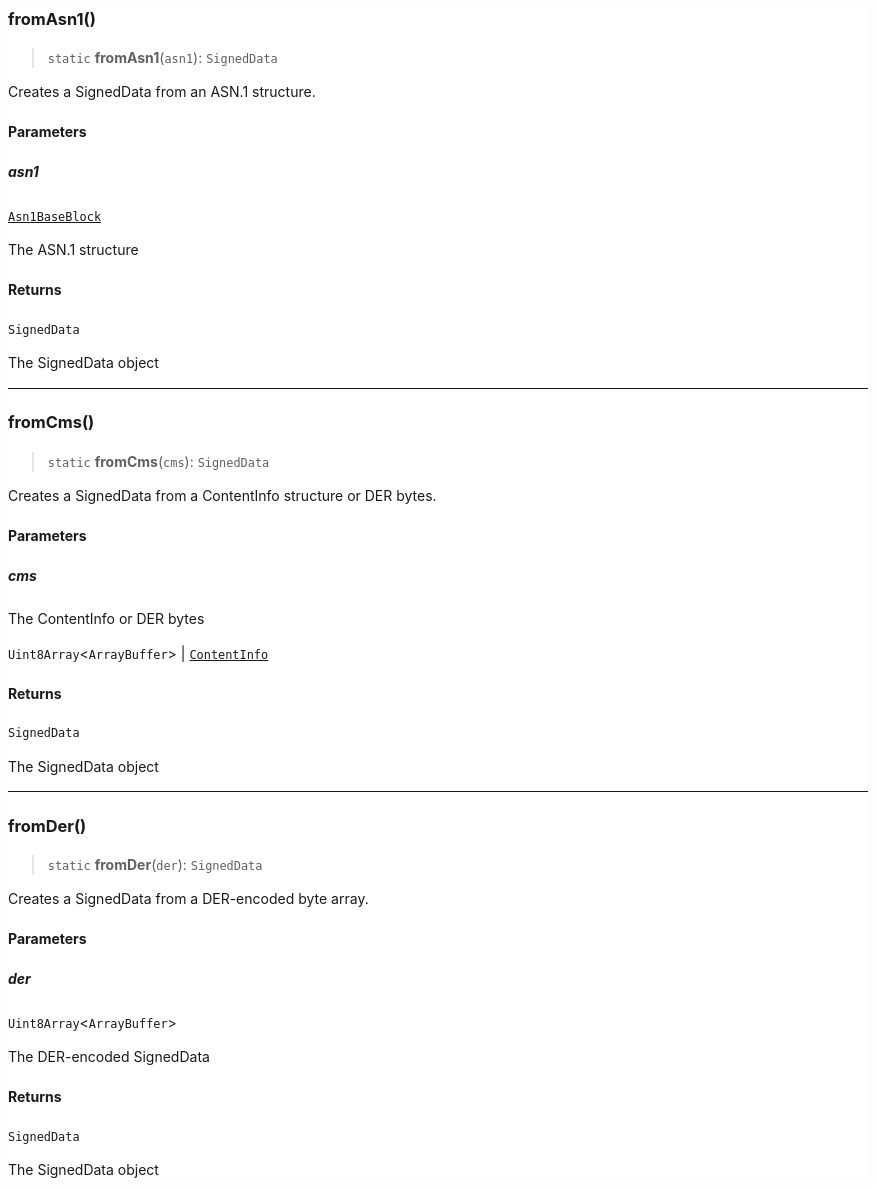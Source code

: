 ### fromAsn1()

> `static` **fromAsn1**(`asn1`): `SignedData`

Creates a SignedData from an ASN.1 structure.

#### Parameters

##### asn1

[`Asn1BaseBlock`](../../../core/PkiBase/type-aliases/Asn1BaseBlock.md)

The ASN.1 structure

#### Returns

`SignedData`

The SignedData object

---

### fromCms()

> `static` **fromCms**(`cms`): `SignedData`

Creates a SignedData from a ContentInfo structure or DER bytes.

#### Parameters

##### cms

The ContentInfo or DER bytes

`Uint8Array`\<`ArrayBuffer`\> | [`ContentInfo`](../../ContentInfo/classes/ContentInfo.md)

#### Returns

`SignedData`

The SignedData object

---

### fromDer()

> `static` **fromDer**(`der`): `SignedData`

Creates a SignedData from a DER-encoded byte array.

#### Parameters

##### der

`Uint8Array`\<`ArrayBuffer`\>

The DER-encoded SignedData

#### Returns

`SignedData`

The SignedData object
